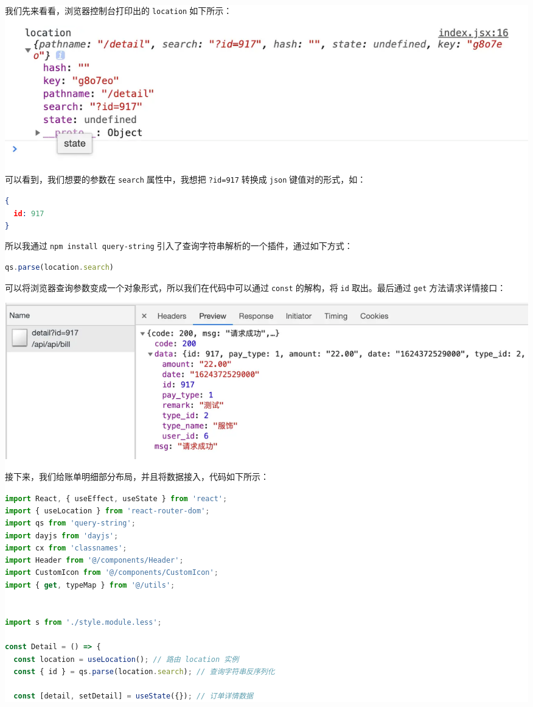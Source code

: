 我们先来看看，浏览器控制台打印出的 `location` 如下所示：

![](./images/4cd55f6b22d5e134ef455a0773e0abca.webp )

可以看到，我们想要的参数在 `search` 属性中，我想把 `?id=917` 转换成 `json` 键值对的形式，如：

```json
{
  id: 917
}
```

所以我通过 `npm install query-string` 引入了查询字符串解析的一个插件，通过如下方式：

```js
qs.parse(location.search)
```

可以将浏览器查询参数变成一个对象形式，所以我们在代码中可以通过 `const` 的解构，将 `id` 取出。最后通过 `get` 方法请求详情接口：

![](./images/97cf9ed6c29b970f9e19f673095b83aa.webp )

接下来，我们给账单明细部分布局，并且将数据接入，代码如下所示：

```js
import React, { useEffect, useState } from 'react';
import { useLocation } from 'react-router-dom';
import qs from 'query-string';
import dayjs from 'dayjs';
import cx from 'classnames';
import Header from '@/components/Header';
import CustomIcon from '@/components/CustomIcon';
import { get, typeMap } from '@/utils';


import s from './style.module.less';

const Detail = () => {
  const location = useLocation(); // 路由 location 实例
  const { id } = qs.parse(location.search); // 查询字符串反序列化

  const [detail, setDetail] = useState({}); // 订单详情数据

```